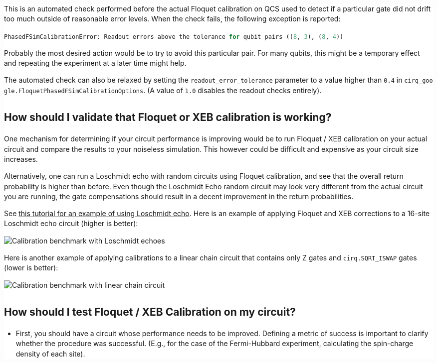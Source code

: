 This is an automated check performed before the actual Floquet calibration on QCS used to detect if a particular gate did not
drift too much outside of reasonable error levels. When the check fails, the following exception is reported:

```python
PhasedFSimCalibrationError: Readout errors above the tolerance for qubit pairs ((8, 3), (8, 4))
```

Probably the most desired action would be to try to avoid this particular pair. For many qubits, this might be a temporary
effect and repeating the experiment at a later time might help.

The automated check can also be relaxed by setting the `readout_error_tolerance` parameter to a value higher than `0.4` in
`cirq_google.FloquetPhasedFSimCalibrationOptions`. (A value of `1.0` disables the readout checks entirely).

## How should I validate that Floquet or XEB calibration is working?

One mechanism for determining if your circuit performance is improving would be to run Floquet / XEB calibration on your
actual circuit and compare the results to your noiseless simulation. This however could be difficult and expensive as your
circuit size increases.

Alternatively, one can run a Loschmidt echo with random circuits using Floquet calibration, and see that the overall return
probability is higher than before. Even though the Loschmidt Echo random circuit may look very different from the actual circuit
you are running, the gate compensations should result in a decent improvement in the return probabilities.

See [this tutorial for an example of using Loschmidt echo](../tutorials/google/echoes.ipynb). Here is an example of applying Floquet and XEB
corrections to a 16-site Loschmidt echo circuit (higher is better):

![Calibration benchmark with Loschmidt echoes](../google/loschmidt_echo_with_calibration_example_results.png)

Here is another example of applying calibrations to a linear chain circuit that contains only Z gates and `cirq.SQRT_ISWAP` gates
(lower is better):

![Calibration benchmark with linear chain circuit](../google/linear_chain_with_calibration_example_results.png)

## How should I test Floquet / XEB Calibration on my circuit?

* First, you should have a circuit whose performance needs to be improved.  Defining a metric of success is important to
  clarify whether the procedure was successful. (E.g., for the case of the Fermi-Hubbard experiment, calculating the
  spin-charge density of each site).
